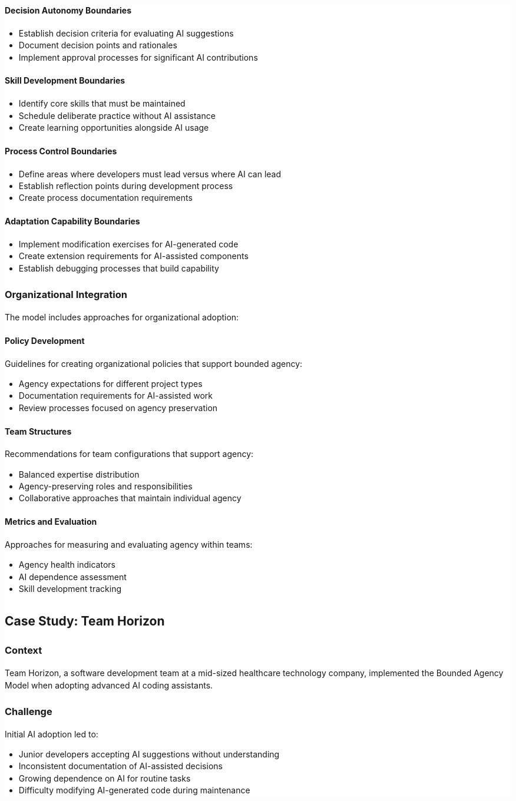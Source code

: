 #### Decision Autonomy Boundaries
- Establish decision criteria for evaluating AI suggestions
- Document decision points and rationales
- Implement approval processes for significant AI contributions

#### Skill Development Boundaries
- Identify core skills that must be maintained
- Schedule deliberate practice without AI assistance
- Create learning opportunities alongside AI usage

#### Process Control Boundaries
- Define areas where developers must lead versus where AI can lead
- Establish reflection points during development process
- Create process documentation requirements

#### Adaptation Capability Boundaries
- Implement modification exercises for AI-generated code
- Create extension requirements for AI-assisted components
- Establish debugging processes that build capability

### Organizational Integration

The model includes approaches for organizational adoption:

#### Policy Development
Guidelines for creating organizational policies that support bounded agency:
- Agency expectations for different project types
- Documentation requirements for AI-assisted work
- Review processes focused on agency preservation

#### Team Structures
Recommendations for team configurations that support agency:
- Balanced expertise distribution
- Agency-preserving roles and responsibilities
- Collaborative approaches that maintain individual agency

#### Metrics and Evaluation
Approaches for measuring and evaluating agency within teams:
- Agency health indicators
- AI dependence assessment
- Skill development tracking

## Case Study: Team Horizon

### Context
Team Horizon, a software development team at a mid-sized healthcare technology company, implemented the Bounded Agency Model when adopting advanced AI coding assistants.

### Challenge
Initial AI adoption led to:
- Junior developers accepting AI suggestions without understanding
- Inconsistent documentation of AI-assisted decisions
- Growing dependence on AI for routine tasks
- Difficulty modifying AI-generated code during maintenance
